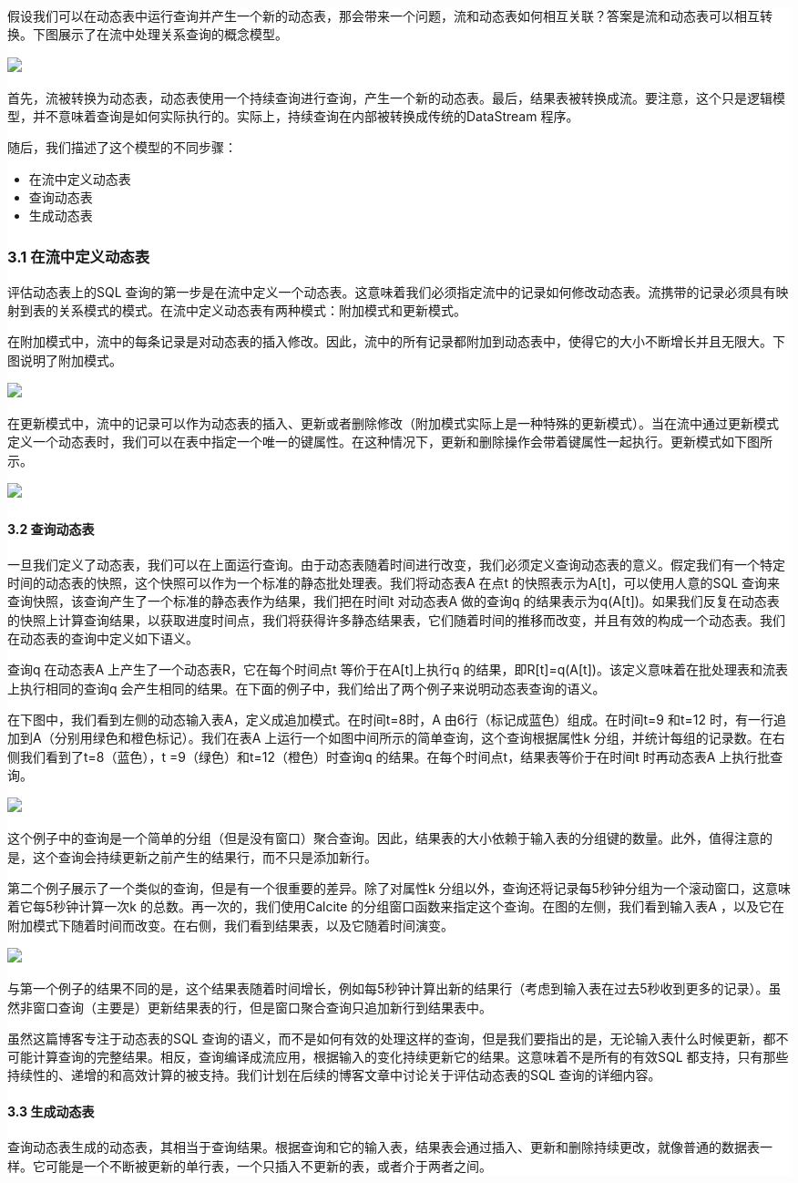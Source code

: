 假设我们可以在动态表中运行查询并产生一个新的动态表，那会带来一个问题，流和动态表如何相互关联？答案是流和动态表可以相互转换。下图展示了在流中处理关系查询的概念模型。

![](https://github.com/sjf0115/PubLearnNotes/blob/master/image/Flink/flink-sql-persistent-query-of-dynamic-table-4.png?raw=true)

首先，流被转换为动态表，动态表使用一个持续查询进行查询，产生一个新的动态表。最后，结果表被转换成流。要注意，这个只是逻辑模型，并不意味着查询是如何实际执行的。实际上，持续查询在内部被转换成传统的DataStream 程序。

随后，我们描述了这个模型的不同步骤：
- 在流中定义动态表
- 查询动态表
- 生成动态表

### 3.1 在流中定义动态表

评估动态表上的SQL 查询的第一步是在流中定义一个动态表。这意味着我们必须指定流中的记录如何修改动态表。流携带的记录必须具有映射到表的关系模式的模式。在流中定义动态表有两种模式：附加模式和更新模式。

在附加模式中，流中的每条记录是对动态表的插入修改。因此，流中的所有记录都附加到动态表中，使得它的大小不断增长并且无限大。下图说明了附加模式。

![](https://github.com/sjf0115/PubLearnNotes/blob/master/image/Flink/flink-sql-persistent-query-of-dynamic-table-5.png?raw=true)

在更新模式中，流中的记录可以作为动态表的插入、更新或者删除修改（附加模式实际上是一种特殊的更新模式）。当在流中通过更新模式定义一个动态表时，我们可以在表中指定一个唯一的键属性。在这种情况下，更新和删除操作会带着键属性一起执行。更新模式如下图所示。

![](https://github.com/sjf0115/PubLearnNotes/blob/master/image/Flink/flink-sql-persistent-query-of-dynamic-table-6.png?raw=true)

#### 3.2 查询动态表

一旦我们定义了动态表，我们可以在上面运行查询。由于动态表随着时间进行改变，我们必须定义查询动态表的意义。假定我们有一个特定时间的动态表的快照，这个快照可以作为一个标准的静态批处理表。我们将动态表A 在点t 的快照表示为A[t]，可以使用人意的SQL 查询来查询快照，该查询产生了一个标准的静态表作为结果，我们把在时间t 对动态表A 做的查询q 的结果表示为q(A[t])。如果我们反复在动态表的快照上计算查询结果，以获取进度时间点，我们将获得许多静态结果表，它们随着时间的推移而改变，并且有效的构成一个动态表。我们在动态表的查询中定义如下语义。

查询q 在动态表A 上产生了一个动态表R，它在每个时间点t 等价于在A[t]上执行q 的结果，即R[t]=q(A[t])。该定义意味着在批处理表和流表上执行相同的查询q 会产生相同的结果。在下面的例子中，我们给出了两个例子来说明动态表查询的语义。

在下图中，我们看到左侧的动态输入表A，定义成追加模式。在时间t=8时，A 由6行（标记成蓝色）组成。在时间t=9 和t=12 时，有一行追加到A（分别用绿色和橙色标记）。我们在表A 上运行一个如图中间所示的简单查询，这个查询根据属性k 分组，并统计每组的记录数。在右侧我们看到了t=8（蓝色），t
=9（绿色）和t=12（橙色）时查询q 的结果。在每个时间点t，结果表等价于在时间t 时再动态表A 上执行批查询。

![](https://github.com/sjf0115/PubLearnNotes/blob/master/image/Flink/flink-sql-persistent-query-of-dynamic-table-7.png?raw=true)

这个例子中的查询是一个简单的分组（但是没有窗口）聚合查询。因此，结果表的大小依赖于输入表的分组键的数量。此外，值得注意的是，这个查询会持续更新之前产生的结果行，而不只是添加新行。

第二个例子展示了一个类似的查询，但是有一个很重要的差异。除了对属性k 分组以外，查询还将记录每5秒钟分组为一个滚动窗口，这意味着它每5秒钟计算一次k 的总数。再一次的，我们使用Calcite 的分组窗口函数来指定这个查询。在图的左侧，我们看到输入表A ，以及它在附加模式下随着时间而改变。在右侧，我们看到结果表，以及它随着时间演变。

![](https://github.com/sjf0115/PubLearnNotes/blob/master/image/Flink/flink-sql-persistent-query-of-dynamic-table-8.png?raw=true)

与第一个例子的结果不同的是，这个结果表随着时间增长，例如每5秒钟计算出新的结果行（考虑到输入表在过去5秒收到更多的记录）。虽然非窗口查询（主要是）更新结果表的行，但是窗口聚合查询只追加新行到结果表中。

虽然这篇博客专注于动态表的SQL 查询的语义，而不是如何有效的处理这样的查询，但是我们要指出的是，无论输入表什么时候更新，都不可能计算查询的完整结果。相反，查询编译成流应用，根据输入的变化持续更新它的结果。这意味着不是所有的有效SQL 都支持，只有那些持续性的、递增的和高效计算的被支持。我们计划在后续的博客文章中讨论关于评估动态表的SQL 查询的详细内容。

#### 3.3 生成动态表

查询动态表生成的动态表，其相当于查询结果。根据查询和它的输入表，结果表会通过插入、更新和删除持续更改，就像普通的数据表一样。它可能是一个不断被更新的单行表，一个只插入不更新的表，或者介于两者之间。

